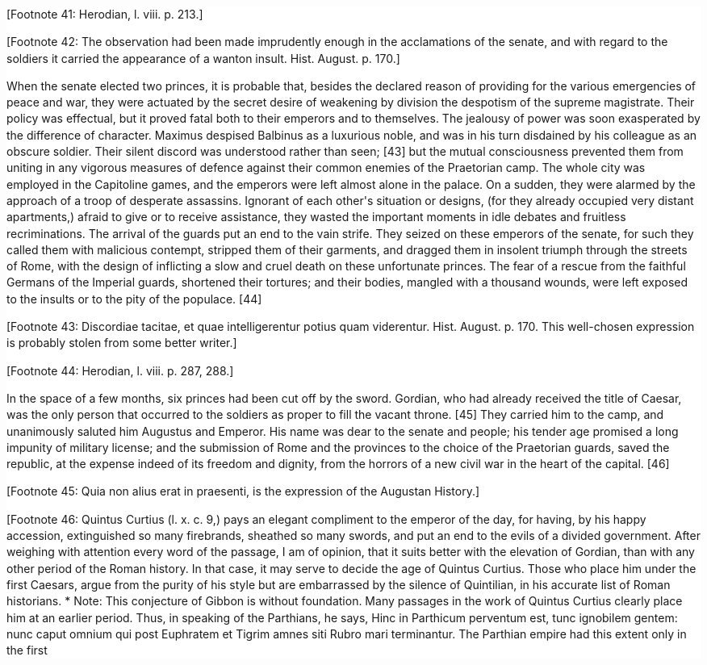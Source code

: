 [Footnote 41: Herodian, l. viii. p. 213.]

[Footnote 42: The observation had been made imprudently enough in the
acclamations of the senate, and with regard to the soldiers it carried
the appearance of a wanton insult. Hist. August. p. 170.]

When the senate elected two princes, it is probable that, besides the
declared reason of providing for the various emergencies of peace and
war, they were actuated by the secret desire of weakening by division
the despotism of the supreme magistrate. Their policy was effectual, but
it proved fatal both to their emperors and to themselves. The jealousy
of power was soon exasperated by the difference of character. Maximus
despised Balbinus as a luxurious noble, and was in his turn disdained by
his colleague as an obscure soldier. Their silent discord was understood
rather than seen; [43] but the mutual consciousness prevented them from
uniting in any vigorous measures of defence against their common enemies
of the Praetorian camp. The whole city was employed in the Capitoline
games, and the emperors were left almost alone in the palace. On a
sudden, they were alarmed by the approach of a troop of desperate
assassins. Ignorant of each other's situation or designs, (for they
already occupied very distant apartments,) afraid to give or to receive
assistance, they wasted the important moments in idle debates and
fruitless recriminations. The arrival of the guards put an end to the
vain strife. They seized on these emperors of the senate, for such they
called them with malicious contempt, stripped them of their garments,
and dragged them in insolent triumph through the streets of Rome, with
the design of inflicting a slow and cruel death on these unfortunate
princes. The fear of a rescue from the faithful Germans of the Imperial
guards, shortened their tortures; and their bodies, mangled with a
thousand wounds, were left exposed to the insults or to the pity of the
populace. [44]

[Footnote 43: Discordiae tacitae, et quae intelligerentur potius
quam viderentur. Hist. August. p. 170. This well-chosen expression is
probably stolen from some better writer.]

[Footnote 44: Herodian, l. viii. p. 287, 288.]

In the space of a few months, six princes had been cut off by the sword.
Gordian, who had already received the title of Caesar, was the only
person that occurred to the soldiers as proper to fill the vacant
throne. [45] They carried him to the camp, and unanimously saluted him
Augustus and Emperor. His name was dear to the senate and people;
his tender age promised a long impunity of military license; and the
submission of Rome and the provinces to the choice of the Praetorian
guards, saved the republic, at the expense indeed of its freedom
and dignity, from the horrors of a new civil war in the heart of the
capital. [46]

[Footnote 45: Quia non alius erat in praesenti, is the expression of the
Augustan History.]

[Footnote 46: Quintus Curtius (l. x. c. 9,) pays an elegant compliment
to the emperor of the day, for having, by his happy accession,
extinguished so many firebrands, sheathed so many swords, and put an end
to the evils of a divided government. After weighing with attention
every word of the passage, I am of opinion, that it suits better with
the elevation of Gordian, than with any other period of the Roman
history. In that case, it may serve to decide the age of Quintus
Curtius. Those who place him under the first Caesars, argue from the
purity of his style but are embarrassed by the silence of Quintilian, in
his accurate list of Roman historians. * Note: This conjecture of Gibbon
is without foundation. Many passages in the work of Quintus Curtius
clearly place him at an earlier period. Thus, in speaking of the
Parthians, he says, Hinc in Parthicum perventum est, tunc ignobilem
gentem: nunc caput omnium qui post Euphratem et Tigrim amnes siti Rubro
mari terminantur. The Parthian empire had this extent only in the first